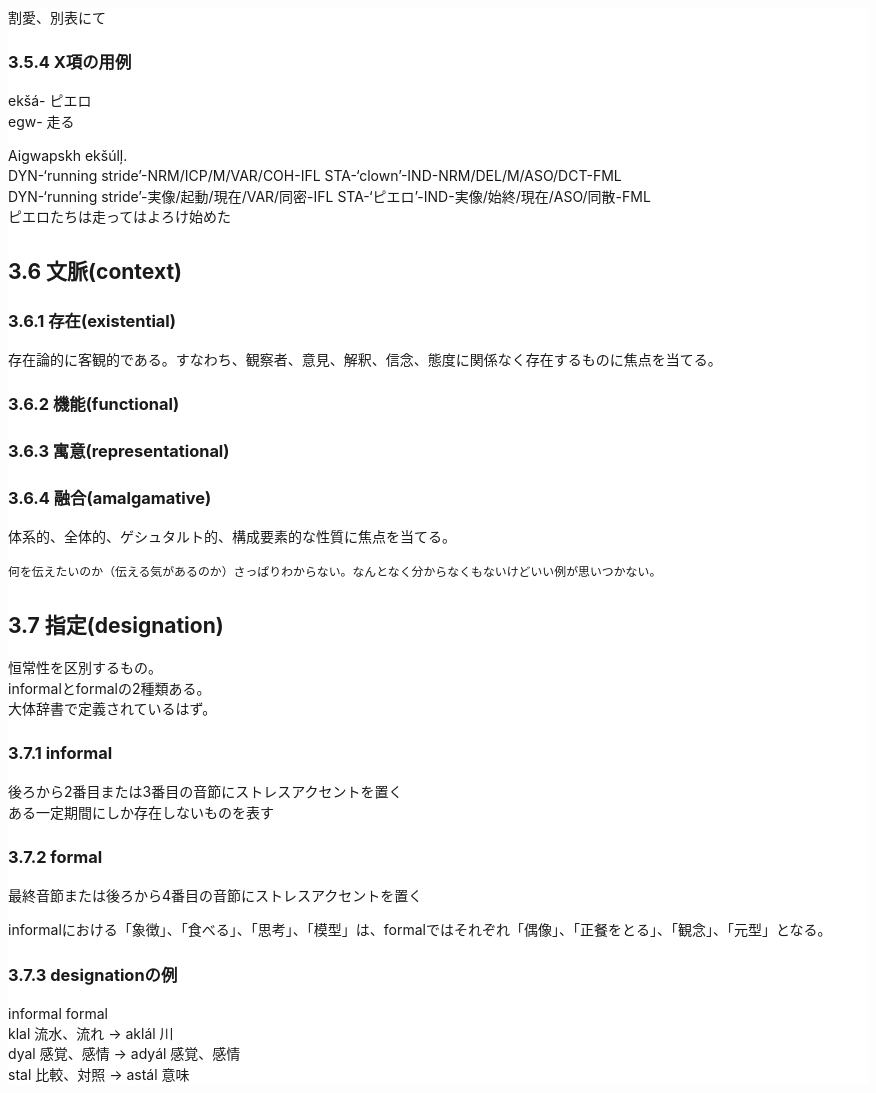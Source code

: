 割愛、別表にて

### 3.5.4 X項の用例

ekšá-	ピエロ  
egw-	走る  
  
Aigwapskh  ekšúlļ.  
DYN-‘running stride’-NRM/ICP/M/VAR/COH-IFL   STA-‘clown’-IND-NRM/DEL/M/ASO/DCT-FML  
DYN-‘running stride’-実像/起動/現在/VAR/同密-IFL   STA-‘ピエロ’-IND-実像/始終/現在/ASO/同散-FML  
ピエロたちは走ってはよろけ始めた  
  
## 3.6 文脈(context)
  
### 3.6.1 存在<exs>(existential)
存在論的に客観的である。すなわち、観察者、意見、解釈、信念、態度に関係なく存在するものに焦点を当てる。  

### 3.6.2 機能<fnc>(functional)

### 3.6.3 寓意<rps>(representational)

### 3.6.4 融合<amg>(amalgamative)
体系的、全体的、ゲシュタルト的、構成要素的な性質に焦点を当てる。  
  
```
何を伝えたいのか（伝える気があるのか）さっぱりわからない。なんとなく分からなくもないけどいい例が思いつかない。
```

## 3.7 指定(designation)
  
恒常性を区別するもの。  
informalとformalの2種類ある。  
大体辞書で定義されているはず。  

### 3.7.1 informal

後ろから2番目または3番目の音節にストレスアクセントを置く  
ある一定期間にしか存在しないものを表す  

### 3.7.2 formal

最終音節または後ろから4番目の音節にストレスアクセントを置く  
  
informalにおける「象徴」、「食べる」、「思考」、「模型」は、formalではそれぞれ「偶像」、「正餐をとる」、「観念」、「元型」となる。  

### 3.7.3 designationの例

informal			formal  
klal	流水、流れ	→	aklál	川  
dyal	感覚、感情	→	adyál	感覚、感情  
stal	比較、対照	→	astál	意味  
  